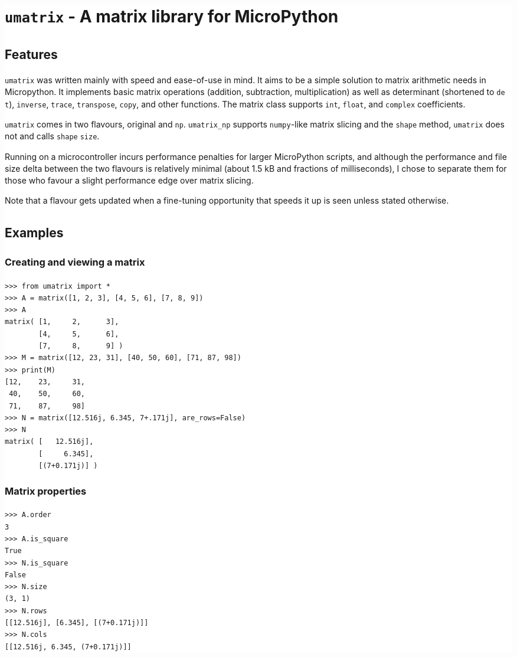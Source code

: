 # `umatrix` - A matrix library for MicroPython

## Features

`umatrix` was written mainly with speed and ease-of-use in mind. It aims to be a simple solution to matrix arithmetic needs in Micropython. It implements basic matrix operations (addition, subtraction, multiplication) as well as determinant (shortened to `det`), `inverse`, `trace`, `transpose`, `copy`, and other functions. The matrix class supports `int`, `float`, and `complex` coefficients.

`umatrix` comes in two flavours, original and `np`. `umatrix_np` supports `numpy`-like matrix slicing and the `shape` method, `umatrix` does not and calls `shape` `size`.

Running on a microcontroller incurs performance penalties for larger MicroPython scripts, and although the performance and file size delta between the two flavours is relatively minimal (about 1.5 kB and fractions of milliseconds), I chose to separate them for those who favour a slight performance edge over matrix slicing.

Note that a flavour gets updated when a fine-tuning opportunity that speeds it up is seen unless stated otherwise.

## Examples

### Creating and viewing a matrix
```
>>> from umatrix import *
>>> A = matrix([1, 2, 3], [4, 5, 6], [7, 8, 9])
>>> A
matrix( [1,     2,      3],
        [4,     5,      6],
        [7,     8,      9] )
>>> M = matrix([12, 23, 31], [40, 50, 60], [71, 87, 98])
>>> print(M)
[12,    23,     31,
 40,    50,     60,
 71,    87,     98]
>>> N = matrix([12.516j, 6.345, 7+.171j], are_rows=False)
>>> N
matrix( [   12.516j],
        [     6.345],
        [(7+0.171j)] )
```

### Matrix properties
```
>>> A.order
3
>>> A.is_square
True
>>> N.is_square
False
>>> N.size
(3, 1)
>>> N.rows
[[12.516j], [6.345], [(7+0.171j)]]
>>> N.cols
[[12.516j, 6.345, (7+0.171j)]]
```
